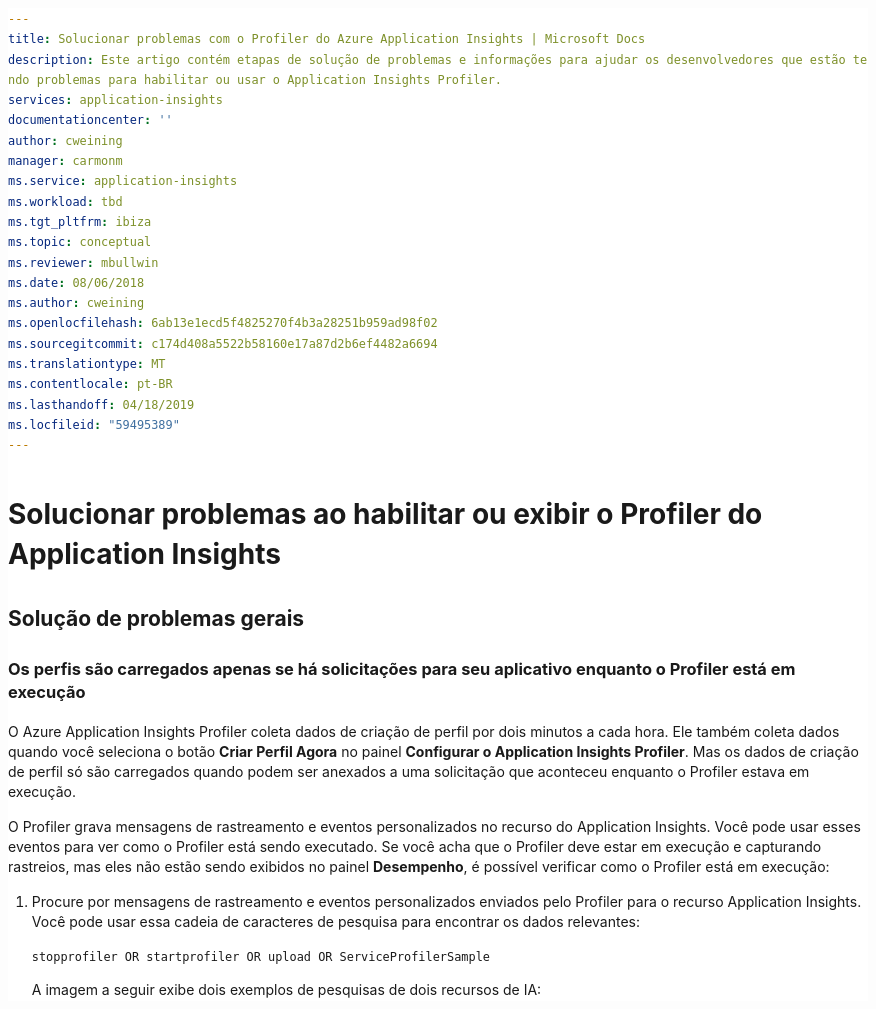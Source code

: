 ```yaml
---
title: Solucionar problemas com o Profiler do Azure Application Insights | Microsoft Docs
description: Este artigo contém etapas de solução de problemas e informações para ajudar os desenvolvedores que estão tendo problemas para habilitar ou usar o Application Insights Profiler.
services: application-insights
documentationcenter: ''
author: cweining
manager: carmonm
ms.service: application-insights
ms.workload: tbd
ms.tgt_pltfrm: ibiza
ms.topic: conceptual
ms.reviewer: mbullwin
ms.date: 08/06/2018
ms.author: cweining
ms.openlocfilehash: 6ab13e1ecd5f4825270f4b3a28251b959ad98f02
ms.sourcegitcommit: c174d408a5522b58160e17a87d2b6ef4482a6694
ms.translationtype: MT
ms.contentlocale: pt-BR
ms.lasthandoff: 04/18/2019
ms.locfileid: "59495389"
---
```

# <a name="troubleshoot-problems-enabling-or-viewing-application-insights-profiler"></a>Solucionar problemas ao habilitar ou exibir o Profiler do Application Insights

## <a id="troubleshooting"></a>Solução de problemas gerais

### <a name="profiles-are-uploaded-only-if-there-are-requests-to-your-application-while-profiler-is-running"></a>Os perfis são carregados apenas se há solicitações para seu aplicativo enquanto o Profiler está em execução

O Azure Application Insights Profiler coleta dados de criação de perfil por dois minutos a cada hora. Ele também coleta dados quando você seleciona o botão **Criar Perfil Agora** no painel **Configurar o Application Insights Profiler**. Mas os dados de criação de perfil só são carregados quando podem ser anexados a uma solicitação que aconteceu enquanto o Profiler estava em execução. 

O Profiler grava mensagens de rastreamento e eventos personalizados no recurso do Application Insights. Você pode usar esses eventos para ver como o Profiler está sendo executado. Se você acha que o Profiler deve estar em execução e capturando rastreios, mas eles não estão sendo exibidos no painel **Desempenho**, é possível verificar como o Profiler está em execução:

1. Procure por mensagens de rastreamento e eventos personalizados enviados pelo Profiler para o recurso Application Insights. Você pode usar essa cadeia de caracteres de pesquisa para encontrar os dados relevantes:

    ```
    stopprofiler OR startprofiler OR upload OR ServiceProfilerSample
    ```
    A imagem a seguir exibe dois exemplos de pesquisas de dois recursos de IA: 
    